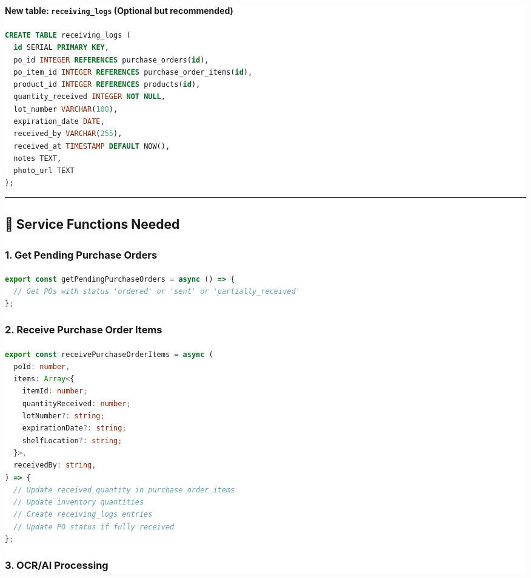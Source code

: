 #### **New table: `receiving_logs`** (Optional but recommended)

```sql
CREATE TABLE receiving_logs (
  id SERIAL PRIMARY KEY,
  po_id INTEGER REFERENCES purchase_orders(id),
  po_item_id INTEGER REFERENCES purchase_order_items(id),
  product_id INTEGER REFERENCES products(id),
  quantity_received INTEGER NOT NULL,
  lot_number VARCHAR(100),
  expiration_date DATE,
  received_by VARCHAR(255),
  received_at TIMESTAMP DEFAULT NOW(),
  notes TEXT,
  photo_url TEXT
);
```

---

## 🔧 Service Functions Needed

### **1. Get Pending Purchase Orders**

```typescript
export const getPendingPurchaseOrders = async () => {
  // Get POs with status 'ordered' or 'sent' or 'partially_received'
};
```

### **2. Receive Purchase Order Items**

```typescript
export const receivePurchaseOrderItems = async (
  poId: number,
  items: Array<{
    itemId: number;
    quantityReceived: number;
    lotNumber?: string;
    expirationDate?: string;
    shelfLocation?: string;
  }>,
  receivedBy: string,
) => {
  // Update received_quantity in purchase_order_items
  // Update inventory quantities
  // Create receiving_logs entries
  // Update PO status if fully received
};
```

### **3. OCR/AI Processing**
